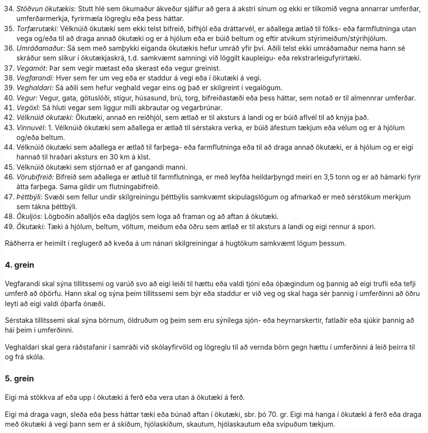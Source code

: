 34. _Stöðvun ökutækis:_ Stutt hlé sem ökumaður ákveður sjálfur að gera á akstri sínum og ekki er tilkomið vegna annarrar umferðar, umferðarmerkja, fyrirmæla lögreglu eða þess háttar.
35. _Torfærutæki:_ Vélknúið ökutæki sem ekki telst bifreið, bifhjól eða dráttarvél, er aðallega ætlað til fólks- eða farmflutninga utan vega og/eða til að draga annað ökutæki og er á hjólum eða er búið beltum og eftir atvikum stýrimeiðum/stýrihjólum.
36. _Umráðamaður:_ Sá sem með samþykki eiganda ökutækis hefur umráð yfir því. Aðili telst ekki umráðamaður nema hann sé skráður sem slíkur í ökutækjaskrá, t.d. samkvæmt samningi við löggilt kaupleigu- eða rekstrarleigufyrirtæki.
37. _Vegamót:_ Þar sem vegir mætast eða skerast eða vegur greinist.
38. _Vegfarandi:_ Hver sem fer um veg eða er staddur á vegi eða í ökutæki á vegi.
39. _Veghaldari:_ Sá aðili sem hefur veghald vegar eins og það er skilgreint í vegalögum.
40. _Vegur:_ Vegur, gata, götuslóði, stígur, húsasund, brú, torg, bifreiðastæði eða þess háttar, sem notað er til almennrar umferðar.
41. _Vegöxl:_ Sá hluti vegar sem liggur milli akbrautar og vegarbrúnar.
42. _Vélknúið ökutæki:_ Ökutæki, annað en reiðhjól, sem ætlað er til aksturs á landi og er búið aflvél til að knýja það.
43. _Vinnuvél:_ 1. Vélknúið ökutæki sem aðallega er ætlað til sérstakra verka, er búið áfestum tækjum eða vélum og er á hjólum og/eða beltum.
2. Vélknúið ökutæki sem aðallega er ætlað til farþega- eða farmflutninga eða til að draga annað ökutæki, er á hjólum og er eigi hannað til hraðari aksturs en 30 km á klst.
3. Vélknúið ökutæki sem stjórnað er af gangandi manni.
44. _Vörubifreið:_ Bifreið sem aðallega er ætluð til farmflutninga, er með leyfða heildarþyngd meiri en 3,5 tonn og er að hámarki fyrir átta farþega. Sama gildir um flutningabifreið.
45. _Þéttbýli:_ Svæði sem fellur undir skilgreiningu þéttbýlis samkvæmt skipulagslögum og afmarkað er með sérstökum merkjum sem tákna þéttbýli.
46. _Ökuljós:_ Lögboðin aðalljós eða dagljós sem loga að framan og að aftan á ökutæki.
47. _Ökutæki:_ Tæki á hjólum, beltum, völtum, meiðum eða öðru sem ætlað er til aksturs á landi og eigi rennur á spori.

Ráðherra er heimilt í reglugerð að kveða á um nánari skilgreiningar á hugtökum samkvæmt lögum þessum.

### 4. grein



Vegfarandi skal sýna tillitssemi og varúð svo að eigi leiði til hættu eða valdi tjóni eða óþægindum og þannig að eigi trufli eða tefji umferð að óþörfu. Hann skal og sýna þeim tillitssemi sem býr eða staddur er við veg og skal haga sér þannig í umferðinni að öðru leyti að eigi valdi óþarfa ónæði.

Sérstaka tillitssemi skal sýna börnum, öldruðum og þeim sem eru sýnilega sjón- eða heyrnarskertir, fatlaðir eða sjúkir þannig að hái þeim í umferðinni.

Veghaldari skal gera ráðstafanir í samráði við skólayfirvöld og lögreglu til að vernda börn gegn hættu í umferðinni á leið þeirra til og frá skóla.

### 5. grein



Eigi má stökkva af eða upp í ökutæki á ferð eða vera utan á ökutæki á ferð.

Eigi má draga vagn, sleða eða þess háttar tæki eða búnað aftan í ökutæki, sbr. þó 70. gr. Eigi má hanga í ökutæki á ferð eða draga með ökutæki á vegi þann sem er á skíðum, hjólaskíðum, skautum, hjólaskautum eða svipuðum tækjum.
